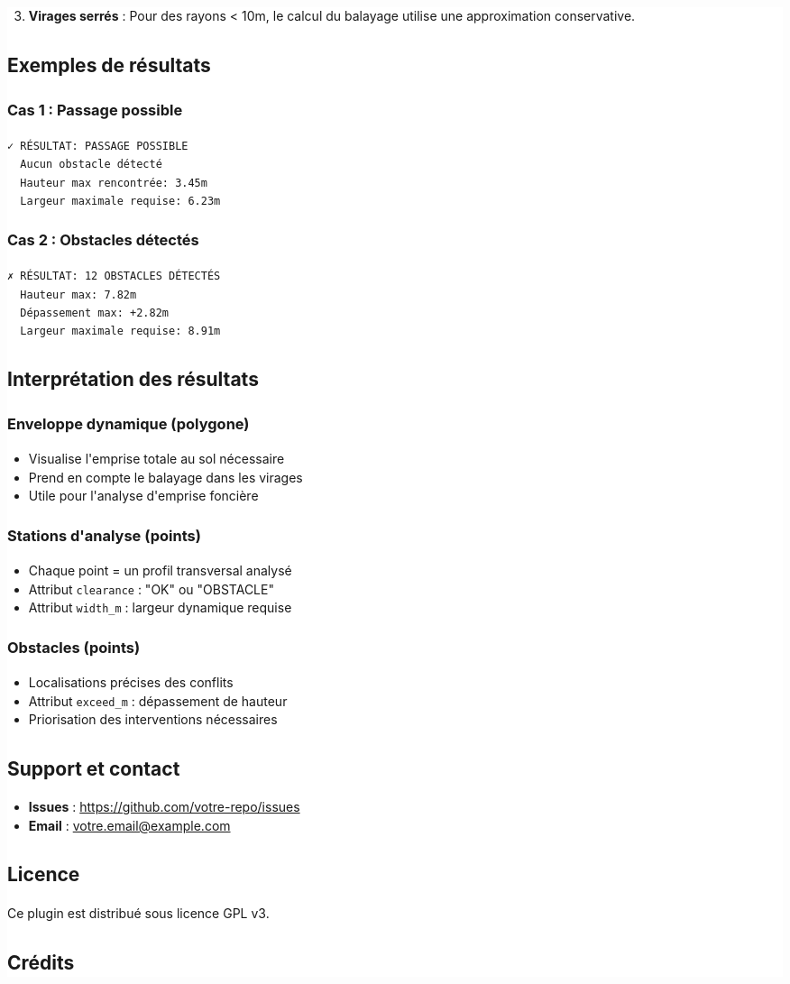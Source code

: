 3. **Virages serrés** : Pour des rayons < 10m, le calcul du balayage utilise une approximation conservative.

## Exemples de résultats

### Cas 1 : Passage possible
```
✓ RÉSULTAT: PASSAGE POSSIBLE
  Aucun obstacle détecté
  Hauteur max rencontrée: 3.45m
  Largeur maximale requise: 6.23m
```

### Cas 2 : Obstacles détectés
```
✗ RÉSULTAT: 12 OBSTACLES DÉTECTÉS
  Hauteur max: 7.82m
  Dépassement max: +2.82m
  Largeur maximale requise: 8.91m
```

## Interprétation des résultats

### Enveloppe dynamique (polygone)
- Visualise l'emprise totale au sol nécessaire
- Prend en compte le balayage dans les virages
- Utile pour l'analyse d'emprise foncière

### Stations d'analyse (points)
- Chaque point = un profil transversal analysé
- Attribut `clearance` : "OK" ou "OBSTACLE"
- Attribut `width_m` : largeur dynamique requise

### Obstacles (points)
- Localisations précises des conflits
- Attribut `exceed_m` : dépassement de hauteur
- Priorisation des interventions nécessaires

## Support et contact

- **Issues** : https://github.com/votre-repo/issues
- **Email** : votre.email@example.com

## Licence

Ce plugin est distribué sous licence GPL v3.

## Crédits
